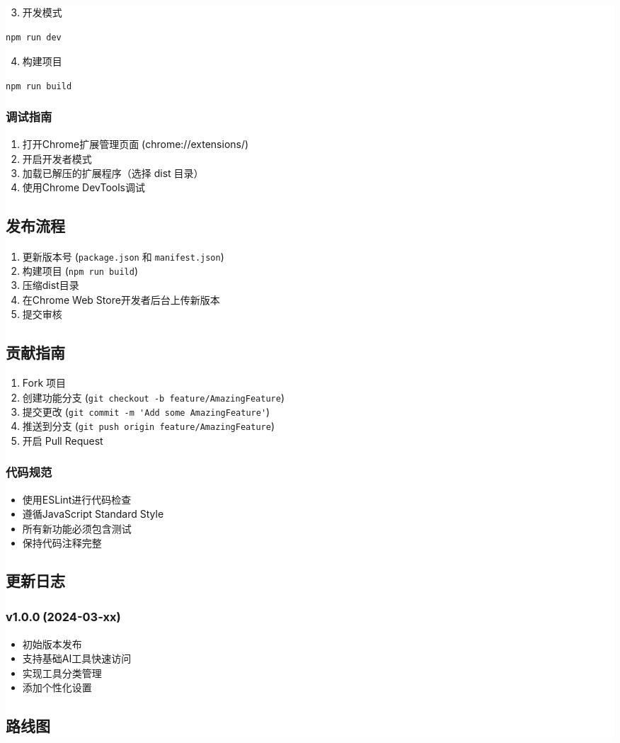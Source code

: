 3. 开发模式

```bash
npm run dev
```

4. 构建项目

```bash
npm run build
```

### 调试指南

1. 打开Chrome扩展管理页面 (chrome://extensions/)
2. 开启开发者模式
3. 加载已解压的扩展程序（选择 dist 目录）
4. 使用Chrome DevTools调试

## 发布流程

1. 更新版本号 (`package.json` 和 `manifest.json`)
2. 构建项目 (`npm run build`)
3. 压缩dist目录
4. 在Chrome Web Store开发者后台上传新版本
5. 提交审核

## 贡献指南

1. Fork 项目
2. 创建功能分支 (`git checkout -b feature/AmazingFeature`)
3. 提交更改 (`git commit -m 'Add some AmazingFeature'`)
4. 推送到分支 (`git push origin feature/AmazingFeature`)
5. 开启 Pull Request

### 代码规范

- 使用ESLint进行代码检查
- 遵循JavaScript Standard Style
- 所有新功能必须包含测试
- 保持代码注释完整

## 更新日志

### v1.0.0 (2024-03-xx)

- 初始版本发布
- 支持基础AI工具快速访问
- 实现工具分类管理
- 添加个性化设置

## 路线图
